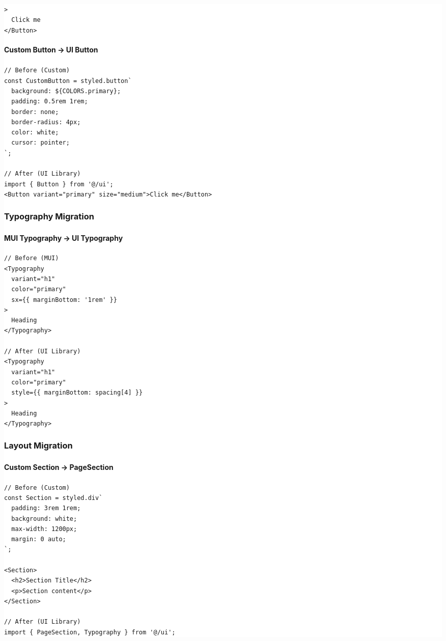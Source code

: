 ```tsx
>
  Click me
</Button>
```

#### Custom Button → UI Button
```tsx
// Before (Custom)
const CustomButton = styled.button`
  background: ${COLORS.primary};
  padding: 0.5rem 1rem;
  border: none;
  border-radius: 4px;
  color: white;
  cursor: pointer;
`;

// After (UI Library)
import { Button } from '@/ui';
<Button variant="primary" size="medium">Click me</Button>
```

### Typography Migration

#### MUI Typography → UI Typography
```tsx
// Before (MUI)
<Typography 
  variant="h1" 
  color="primary"
  sx={{ marginBottom: '1rem' }}
>
  Heading
</Typography>

// After (UI Library)
<Typography 
  variant="h1" 
  color="primary"
  style={{ marginBottom: spacing[4] }}
>
  Heading
</Typography>
```

### Layout Migration

#### Custom Section → PageSection
```tsx
// Before (Custom)
const Section = styled.div`
  padding: 3rem 1rem;
  background: white;
  max-width: 1200px;
  margin: 0 auto;
`;

<Section>
  <h2>Section Title</h2>
  <p>Section content</p>
</Section>

// After (UI Library)
import { PageSection, Typography } from '@/ui';
```